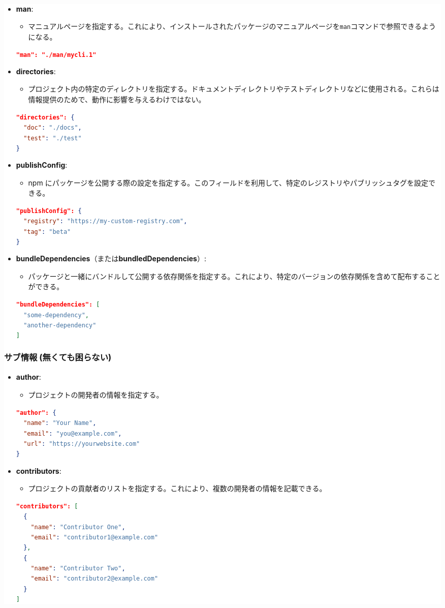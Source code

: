 - **man**:

  - マニュアルページを指定する。これにより、インストールされたパッケージのマニュアルページを`man`コマンドで参照できるようになる。

  ```json
  "man": "./man/mycli.1"
  ```

- **directories**:

  - プロジェクト内の特定のディレクトリを指定する。ドキュメントディレクトリやテストディレクトリなどに使用される。これらは情報提供のためで、動作に影響を与えるわけではない。

  ```json
  "directories": {
    "doc": "./docs",
    "test": "./test"
  }
  ```

- **publishConfig**:

  - npm にパッケージを公開する際の設定を指定する。このフィールドを利用して、特定のレジストリやパブリッシュタグを設定できる。

  ```json
  "publishConfig": {
    "registry": "https://my-custom-registry.com",
    "tag": "beta"
  }
  ```

- **bundleDependencies**（または**bundledDependencies**）:

  - パッケージと一緒にバンドルして公開する依存関係を指定する。これにより、特定のバージョンの依存関係を含めて配布することができる。

  ```json
  "bundleDependencies": [
    "some-dependency",
    "another-dependency"
  ]
  ```

### サブ情報 (無くても困らない)

- **author**:

  - プロジェクトの開発者の情報を指定する。

  ```json
  "author": {
    "name": "Your Name",
    "email": "you@example.com",
    "url": "https://yourwebsite.com"
  }
  ```

- **contributors**:

  - プロジェクトの貢献者のリストを指定する。これにより、複数の開発者の情報を記載できる。

  ```json
  "contributors": [
    {
      "name": "Contributor One",
      "email": "contributor1@example.com"
    },
    {
      "name": "Contributor Two",
      "email": "contributor2@example.com"
    }
  ]
  ```

